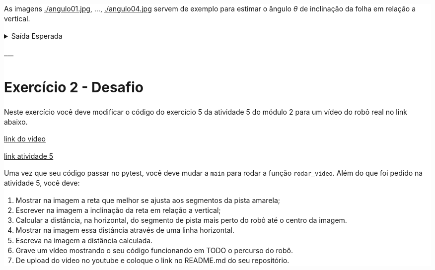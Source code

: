 As imagens [./angulo01.jpg](./img/angulo01.jpg), ..., [./angulo04.jpg](./img/angulo04.jpg) servem de exemplo para estimar o ângulo $\theta$ de inclinação da folha em relação a vertical.

<p>
<details><summary>Saída Esperada</summary></details>
</p>
___


# Exercício 2 - Desafio

Neste exercício você deve modificar o código do exercício 5 da atividade 5 do módulo 2 para um vídeo do robô real no link abaixo.

[link do video](https://insper-my.sharepoint.com/:v:/g/personal/diegops_insper_edu_br/EVNzpavCn6NPqMfgV0f9X_0Bcbn4SGEHJuudx7W54dJLFQ?e=j6adG7&nav=eyJyZWZlcnJhbEluZm8iOnsicmVmZXJyYWxBcHAiOiJTdHJlYW1XZWJBcHAiLCJyZWZlcnJhbFZpZXciOiJTaGFyZURpYWxvZyIsInJlZmVycmFsQXBwUGxhdGZvcm0iOiJXZWIiLCJyZWZlcnJhbE1vZGUiOiJ2aWV3In19)

[link atividade 5](https://insper.github.io/robotica-computacional/modulos/02-modelo-de-camera/atividade5/)

Uma vez que seu código passar no pytest, você deve mudar a `main` para rodar a função `rodar_video`.
Além do que foi pedido na atividade 5, você deve:

1. Mostrar na imagem a reta que melhor se ajusta aos segmentos da pista amarela;
2. Escrever na imagem a inclinação da reta em relação a vertical;
3. Calcular a distância, na horizontal, do segmento de pista mais perto do robô até o centro da imagem.
4. Mostrar na imagem essa distância através de uma linha horizontal.
5. Escreva na imagem a distância calculada.
6. Grave um vídeo mostrando o seu código funcionando em TODO o percurso do robô.
7. De upload do vídeo no youtube e coloque o link no README.md do seu repositório.